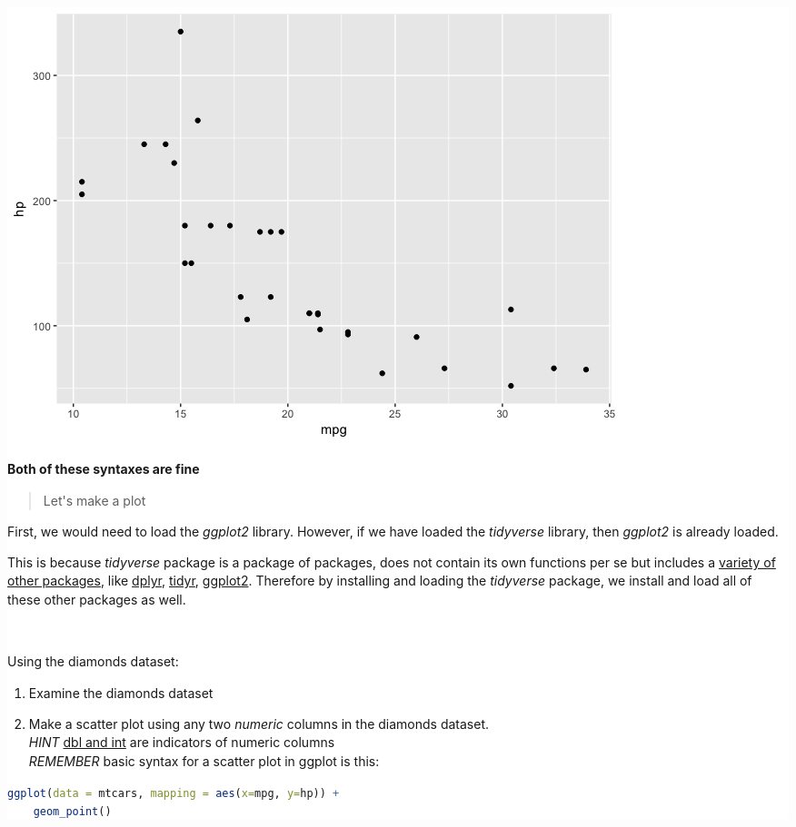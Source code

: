 ![](Beginners_R_Plotting_files/figure-html/unnamed-chunk-4-1.png)

**Both of these syntaxes are fine**

> Let's make a plot 

First, we would need to load the *ggplot2* library. However, if we have loaded the *tidyverse* library, then *ggplot2* is already loaded. 

This is because *tidyverse* package is a package of packages, does not contain its own functions per se but includes a [variety of other packages](https://blog.rstudio.org/2016/09/15/tidyverse-1-0-0/), like [dplyr](http://dplyr.tidyverse.org/), [tidyr](http://tidyr.tidyverse.org/), [ggplot2](http://ggplot2.org/). Therefore by installing and loading the *tidyverse* package, we install and load all of these other packages as well.  

<br>

Using the diamonds dataset:

1. Examine the diamonds dataset

```
```

2. Make a scatter plot using any two *numeric* columns in the diamonds dataset.      
*HINT* [dbl and int](http://uc-r.github.io/integer_double/) are indicators of numeric columns       
*REMEMBER* basic syntax for a scatter plot in ggplot is this:


```r
ggplot(data = mtcars, mapping = aes(x=mpg, y=hp)) +
	geom_point()
```
